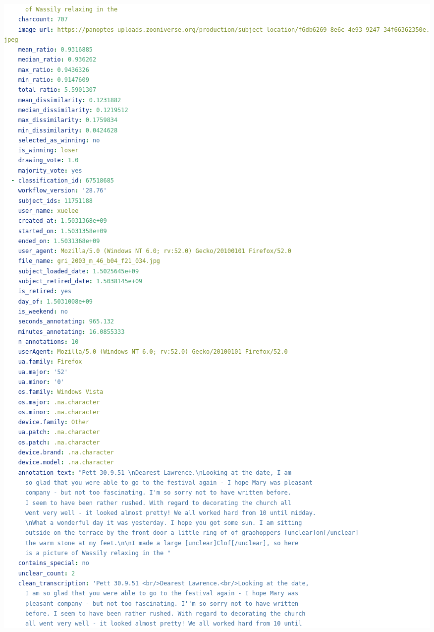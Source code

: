 ```yaml
      of Wassily relaxing in the
    charcount: 707
    image_url: https://panoptes-uploads.zooniverse.org/production/subject_location/f6db6269-8e6c-4e93-9247-34f66362350e.jpeg
    mean_ratio: 0.9316885
    median_ratio: 0.936262
    max_ratio: 0.9436326
    min_ratio: 0.9147609
    total_ratio: 5.5901307
    mean_dissimilarity: 0.1231882
    median_dissimilarity: 0.1219512
    max_dissimilarity: 0.1759834
    min_dissimilarity: 0.0424628
    selected_as_winning: no
    is_winning: loser
    drawing_vote: 1.0
    majority_vote: yes
  - classification_id: 67518685
    workflow_version: '28.76'
    subject_ids: 11751188
    user_name: xuelee
    created_at: 1.5031368e+09
    started_on: 1.5031358e+09
    ended_on: 1.5031368e+09
    user_agent: Mozilla/5.0 (Windows NT 6.0; rv:52.0) Gecko/20100101 Firefox/52.0
    file_name: gri_2003_m_46_b04_f21_034.jpg
    subject_loaded_date: 1.5025645e+09
    subject_retired_date: 1.5038145e+09
    is_retired: yes
    day_of: 1.5031008e+09
    is_weekend: no
    seconds_annotating: 965.132
    minutes_annotating: 16.0855333
    n_annotations: 10
    userAgent: Mozilla/5.0 (Windows NT 6.0; rv:52.0) Gecko/20100101 Firefox/52.0
    ua.family: Firefox
    ua.major: '52'
    ua.minor: '0'
    os.family: Windows Vista
    os.major: .na.character
    os.minor: .na.character
    device.family: Other
    ua.patch: .na.character
    os.patch: .na.character
    device.brand: .na.character
    device.model: .na.character
    annotation_text: "Pett 30.9.51 \nDearest Lawrence.\nLooking at the date, I am
      so glad that you were able to go to the festival again - I hope Mary was pleasant
      company - but not too fascinating. I'm so sorry not to have written before.
      I seem to have been rather rushed. With regard to decorating the church all
      went very well - it looked almost pretty! We all worked hard from 10 until midday.
      \nWhat a wonderful day it was yesterday. I hope you got some sun. I am sitting
      outside on the terrace by the front door a little ring of of graohoppers [unclear]on[/unclear]
      the warm stone at my feet.\n\nI made a large [unclear]Clof[/unclear], so here
      is a picture of Wassily relaxing in the "
    contains_special: no
    unclear_count: 2
    clean_transcription: 'Pett 30.9.51 <br/>Dearest Lawrence.<br/>Looking at the date,
      I am so glad that you were able to go to the festival again - I hope Mary was
      pleasant company - but not too fascinating. I''m so sorry not to have written
      before. I seem to have been rather rushed. With regard to decorating the church
      all went very well - it looked almost pretty! We all worked hard from 10 until
```